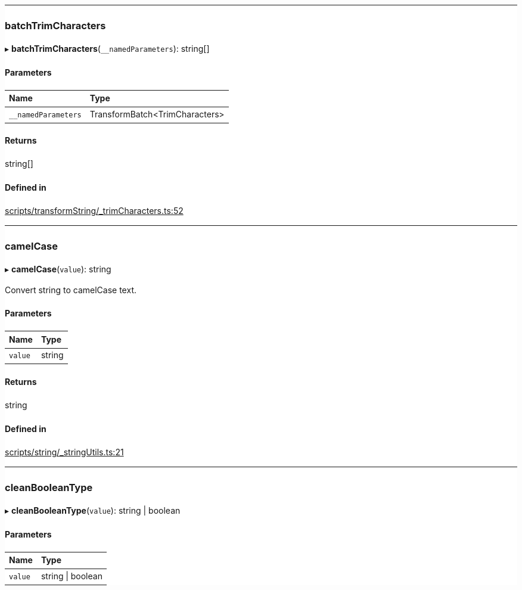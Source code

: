 ___

### batchTrimCharacters

▸ **batchTrimCharacters**(`__namedParameters`): string[]

#### Parameters

| Name | Type |
| :------ | :------ |
| `__namedParameters` | TransformBatch<TrimCharacters\> |

#### Returns

string[]

#### Defined in

[scripts/transformString/_trimCharacters.ts:52](https://github.com/gbtunney/snailicide/blob/99c272b/packages/g-library/src/scripts/transformString/_trimCharacters.ts#L52)

___

### camelCase

▸ **camelCase**(`value`): string

Convert string to camelCase text.

#### Parameters

| Name | Type |
| :------ | :------ |
| `value` | string |

#### Returns

string

#### Defined in

[scripts/string/_stringUtils.ts:21](https://github.com/gbtunney/snailicide/blob/99c272b/packages/g-library/src/scripts/string/_stringUtils.ts#L21)

___

### cleanBooleanType

▸ **cleanBooleanType**(`value`): string \| boolean

#### Parameters

| Name | Type |
| :------ | :------ |
| `value` | string \| boolean |
